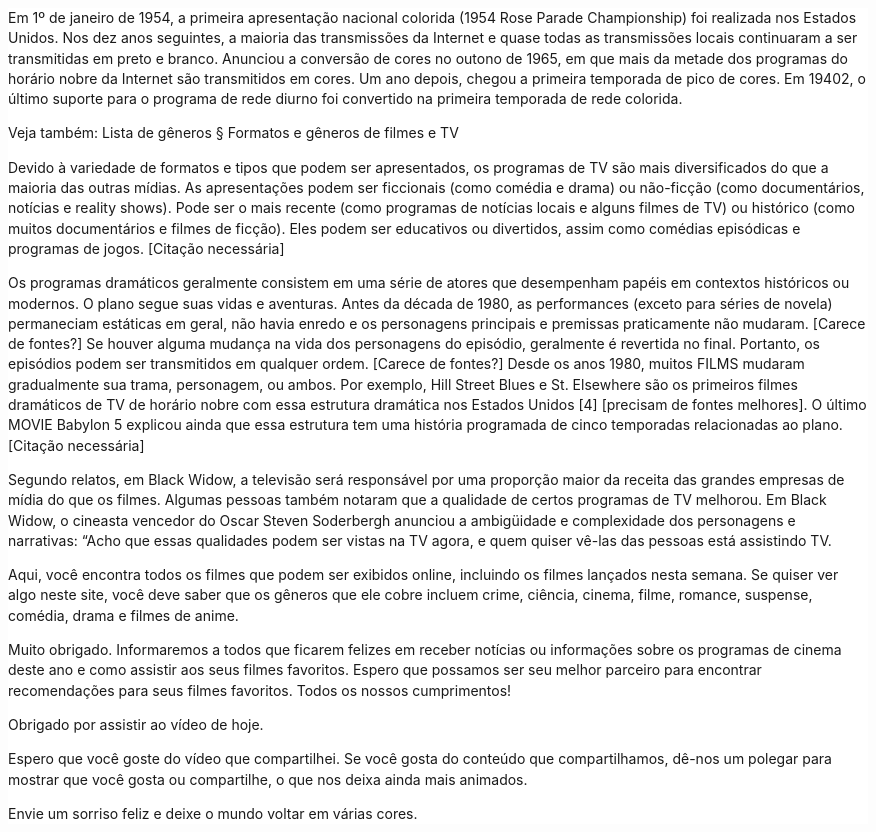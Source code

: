 Em 1º de janeiro de 1954, a primeira apresentação nacional colorida (1954 Rose Parade Championship) foi realizada nos Estados Unidos. Nos dez anos seguintes, a maioria das transmissões da Internet e quase todas as transmissões locais continuaram a ser transmitidas em preto e branco. Anunciou a conversão de cores no outono de 1965, em que mais da metade dos programas do horário nobre da Internet são transmitidos em cores. Um ano depois, chegou a primeira temporada de pico de cores. Em 19402, o último suporte para o programa de rede diurno foi convertido na primeira temporada de rede colorida.

Veja também: Lista de gêneros § Formatos e gêneros de filmes e TV

Devido à variedade de formatos e tipos que podem ser apresentados, os programas de TV são mais diversificados do que a maioria das outras mídias. As apresentações podem ser ficcionais (como comédia e drama) ou não-ficção (como documentários, notícias e reality shows). Pode ser o mais recente (como programas de notícias locais e alguns filmes de TV) ou histórico (como muitos documentários e filmes de ficção). Eles podem ser educativos ou divertidos, assim como comédias episódicas e programas de jogos. [Citação necessária]

Os programas dramáticos geralmente consistem em uma série de atores que desempenham papéis em contextos históricos ou modernos. O plano segue suas vidas e aventuras. Antes da década de 1980, as performances (exceto para séries de novela) permaneciam estáticas em geral, não havia enredo e os personagens principais e premissas praticamente não mudaram. [Carece de fontes?] Se houver alguma mudança na vida dos personagens do episódio, geralmente é revertida no final. Portanto, os episódios podem ser transmitidos em qualquer ordem. [Carece de fontes?] Desde os anos 1980, muitos FILMS mudaram gradualmente sua trama, personagem, ou ambos. Por exemplo, Hill Street Blues e St. Elsewhere são os primeiros filmes dramáticos de TV de horário nobre com essa estrutura dramática nos Estados Unidos [4] [precisam de fontes melhores]. O último MOVIE Babylon 5 explicou ainda que essa estrutura tem uma história programada de cinco temporadas relacionadas ao plano. [Citação necessária]

Segundo relatos, em Black Widow, a televisão será responsável por uma proporção maior da receita das grandes empresas de mídia do que os filmes. Algumas pessoas também notaram que a qualidade de certos programas de TV melhorou. Em Black Widow, o cineasta vencedor do Oscar Steven Soderbergh anunciou a ambigüidade e complexidade dos personagens e narrativas: “Acho que essas qualidades podem ser vistas na TV agora, e quem quiser vê-las das pessoas está assistindo TV.

Aqui, você encontra todos os filmes que podem ser exibidos online, incluindo os filmes lançados nesta semana. Se quiser ver algo neste site, você deve saber que os gêneros que ele cobre incluem crime, ciência, cinema, filme, romance, suspense, comédia, drama e filmes de anime.

Muito obrigado. Informaremos a todos que ficarem felizes em receber notícias ou informações sobre os programas de cinema deste ano e como assistir aos seus filmes favoritos. Espero que possamos ser seu melhor parceiro para encontrar recomendações para seus filmes favoritos. Todos os nossos cumprimentos!

Obrigado por assistir ao vídeo de hoje.

Espero que você goste do vídeo que compartilhei. Se você gosta do conteúdo que compartilhamos, dê-nos um polegar para mostrar que você gosta ou compartilhe, o que nos deixa ainda mais animados.

Envie um sorriso feliz e deixe o mundo voltar em várias cores.
